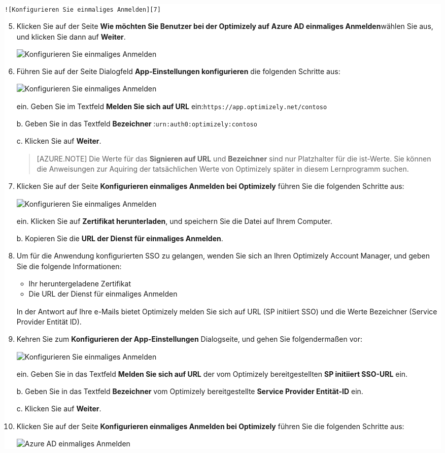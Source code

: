     ![Konfigurieren Sie einmaliges Anmelden][7] 

5. Klicken Sie auf der Seite **Wie möchten Sie Benutzer bei der Optimizely auf** **Azure AD einmaliges Anmelden**wählen Sie aus, und klicken Sie dann auf **Weiter**.
    
    ![Konfigurieren Sie einmaliges Anmelden](./media/active-directory-saas-optimizely-tutorial/tutorial_optimizely_06.png)

6. Führen Sie auf der Seite Dialogfeld **App-Einstellungen konfigurieren** die folgenden Schritte aus: 

    ![Konfigurieren Sie einmaliges Anmelden](./media/active-directory-saas-optimizely-tutorial/tutorial_optimizely_07.png)


    ein. Geben Sie im Textfeld **Melden Sie sich auf URL** ein:`https://app.optimizely.net/contoso`

    b. Geben Sie in das Textfeld **Bezeichner** :`urn:auth0:optimizely:contoso`

    c. Klicken Sie auf **Weiter**. 


    > [AZURE.NOTE] Die Werte für das **Signieren auf URL** und **Bezeichner** sind nur Platzhalter für die ist-Werte. Sie können die Anweisungen zur Aquiring der tatsächlichen Werte von Optimizely später in diesem Lernprogramm suchen.

7. Klicken Sie auf der Seite **Konfigurieren einmaliges Anmelden bei Optimizely** führen Sie die folgenden Schritte aus:

    ![Konfigurieren Sie einmaliges Anmelden](./media/active-directory-saas-optimizely-tutorial/tutorial_optimizely_08.png)

    ein. Klicken Sie auf **Zertifikat herunterladen**, und speichern Sie die Datei auf Ihrem Computer.

    b. Kopieren Sie die **URL der Dienst für einmaliges Anmelden**.

8. Um für die Anwendung konfigurierten SSO zu gelangen, wenden Sie sich an Ihren Optimizely Account Manager, und geben Sie die folgende Informationen:

    - Ihr heruntergeladene Zertifikat 
    - Die URL der Dienst für einmaliges Anmelden
 
    In der Antwort auf Ihre e-Mails bietet Optimizely melden Sie sich auf URL (SP initiiert SSO) und die Werte Bezeichner (Service Provider Entität ID).

9. Kehren Sie zum **Konfigurieren der App-Einstellungen** Dialogseite, und gehen Sie folgendermaßen vor:

    ![Konfigurieren Sie einmaliges Anmelden](./media/active-directory-saas-optimizely-tutorial/tutorial_optimizely_07.png)

    ein. Geben Sie in das Textfeld **Melden Sie sich auf URL** der vom Optimizely bereitgestellten **SP initiiert SSO-URL** ein.

    b. Geben Sie in das Textfeld **Bezeichner** vom Optimizely bereitgestellte **Service Provider Entität-ID** ein.

    c. Klicken Sie auf **Weiter**.

10. Klicken Sie auf der Seite **Konfigurieren einmaliges Anmelden bei Optimizely** führen Sie die folgenden Schritte aus:
    
    ![Azure AD einmaliges Anmelden][10]


[1]: ./media/active-directory-saas-optimizely-tutorial/tutorial_general_01.png
[2]: ./media/active-directory-saas-optimizely-tutorial/tutorial_general_02.png
[3]: ./media/active-directory-saas-optimizely-tutorial/tutorial_general_03.png
[4]: ./media/active-directory-saas-optimizely-tutorial/tutorial_general_04.png
[5]: ./media/active-directory-saas-optimizely-tutorial/tutorial_general_05.png
[6]: ./media/active-directory-saas-optimizely-tutorial/tutorial_general_06.png
[7]:  ./media/active-directory-saas-optimizely-tutorial/tutorial_general_050.png
[10]: ./media/active-directory-saas-optimizely-tutorial/tutorial_general_060.png
[11]: ./media/active-directory-saas-optimizely-tutorial/tutorial_general_070.png
[20]: ./media/active-directory-saas-optimizely-tutorial/tutorial_general_100.png
[200]: ./media/active-directory-saas-optimizely-tutorial/tutorial_general_200.png
[201]: ./media/active-directory-saas-optimizely-tutorial/tutorial_general_201.png
[203]: ./media/active-directory-saas-optimizely-tutorial/tutorial_general_203.png
[204]: ./media/active-directory-saas-optimizely-tutorial/tutorial_general_204.png
[205]: ./media/active-directory-saas-optimizely-tutorial/tutorial_general_205.png